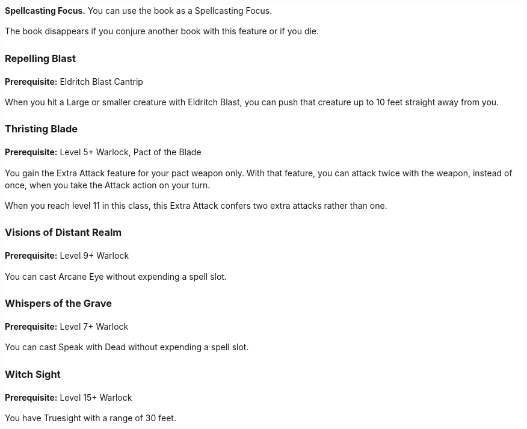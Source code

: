 **Spellcasting Focus.** You can use the book as a Spellcasting Focus.

The book disappears if you conjure another book with this feature or if you die.

### Repelling Blast

**Prerequisite:** Eldritch Blast Cantrip

When you hit a Large or smaller creature with Eldritch Blast, you can push that creature up to 10 feet straight away from you.

### Thristing Blade

**Prerequisite:** Level 5+ Warlock, Pact of the Blade

You gain the Extra Attack feature for your pact weapon only. With that feature, you can attack twice with the weapon, instead of once, when you take the Attack action on your turn.

When you reach level 11 in this class, this Extra Attack confers two extra attacks rather than one.

### Visions of Distant Realm

**Prerequisite:** Level 9+ Warlock

You can cast Arcane Eye without expending a spell slot.

### Whispers of the Grave

**Prerequisite:** Level 7+ Warlock

You can cast Speak with Dead without expending a spell slot.

### Witch Sight

**Prerequisite:** Level 15+ Warlock

You have Truesight with a range of 30 feet.